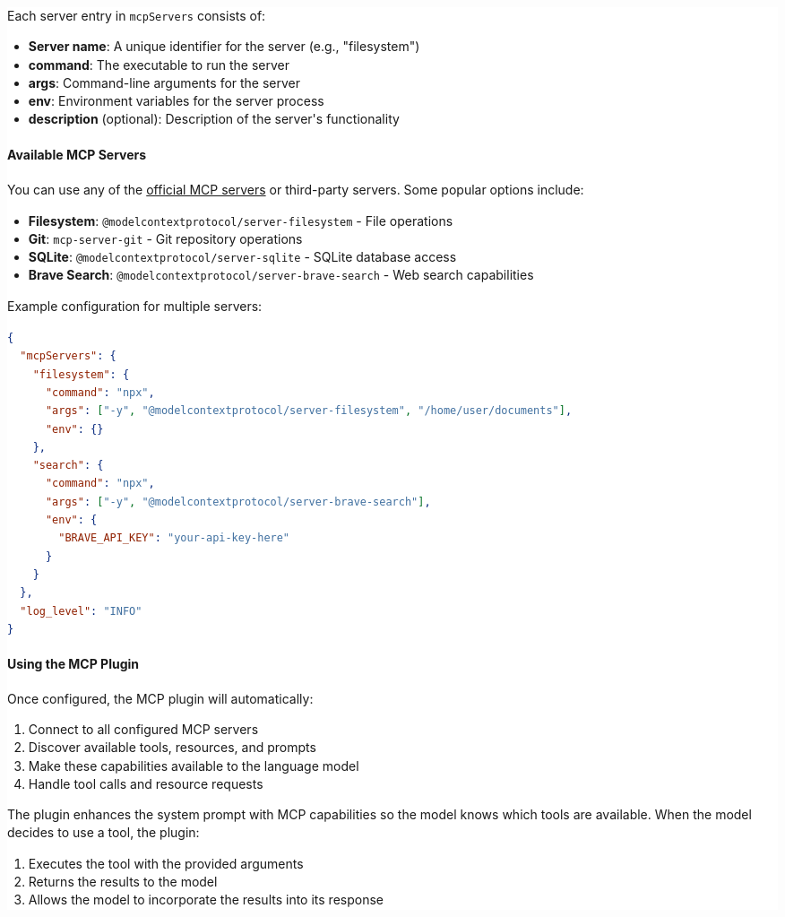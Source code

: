 Each server entry in `mcpServers` consists of:

- **Server name**: A unique identifier for the server (e.g., "filesystem")
- **command**: The executable to run the server
- **args**: Command-line arguments for the server
- **env**: Environment variables for the server process
- **description** (optional): Description of the server's functionality

#### Available MCP Servers

You can use any of the [official MCP servers](https://modelcontextprotocol.io/examples) or third-party servers. Some popular options include:

- **Filesystem**: `@modelcontextprotocol/server-filesystem` - File operations
- **Git**: `mcp-server-git` - Git repository operations
- **SQLite**: `@modelcontextprotocol/server-sqlite` - SQLite database access
- **Brave Search**: `@modelcontextprotocol/server-brave-search` - Web search capabilities

Example configuration for multiple servers:

```json
{
  "mcpServers": {
    "filesystem": {
      "command": "npx",
      "args": ["-y", "@modelcontextprotocol/server-filesystem", "/home/user/documents"],
      "env": {}
    },
    "search": {
      "command": "npx",
      "args": ["-y", "@modelcontextprotocol/server-brave-search"],
      "env": {
        "BRAVE_API_KEY": "your-api-key-here"
      }
    }
  },
  "log_level": "INFO"
}
```

#### Using the MCP Plugin

Once configured, the MCP plugin will automatically:

1. Connect to all configured MCP servers
2. Discover available tools, resources, and prompts
3. Make these capabilities available to the language model
4. Handle tool calls and resource requests

The plugin enhances the system prompt with MCP capabilities so the model knows which tools are available. When the model decides to use a tool, the plugin:

1. Executes the tool with the provided arguments
2. Returns the results to the model
3. Allows the model to incorporate the results into its response
